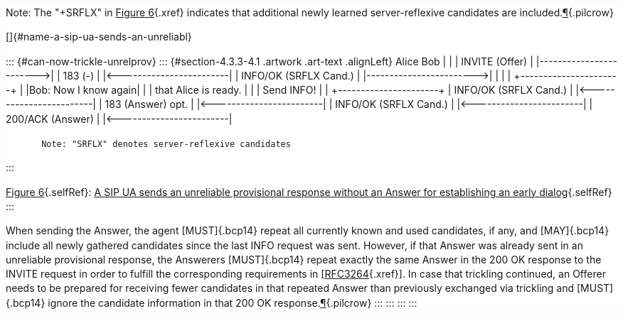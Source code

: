 Note: The \"+SRFLX\" in [Figure 6](#can-now-trickle-unrelprov){.xref}
indicates that additional newly learned server-reflexive candidates are
included.[¶](#section-4.3.3-3){.pilcrow}

[]{#name-a-sip-ua-sends-an-unreliabl}

::: {#can-now-trickle-unrelprov}
::: {#section-4.3.3-4.1 .artwork .art-text .alignLeft}
                    Alice                      Bob
                      |                         |
                      |     INVITE (Offer)      |
                      |------------------------>|
                      |      183 (-)            |
                      |<------------------------|
                      |  INFO/OK (SRFLX Cand.)  |
                      |------------------------>|
                      |                         |
                      |               +----------------------+
                      |               |Bob:  Now I know again|
                      |               | that Alice is ready. |
                      |               | Send INFO!           |
                      |               +----------------------+
                      |  INFO/OK (SRFLX Cand.)  |
                      |<------------------------|
                      |    183 (Answer) opt.    |
                      |<------------------------|
                      |  INFO/OK (SRFLX Cand.)  |
                      |<------------------------|
                      |    200/ACK (Answer)     |
                      |<------------------------|

           Note: "SRFLX" denotes server-reflexive candidates
:::

[Figure 6](#figure-6){.selfRef}: [A SIP UA sends an unreliable
provisional response without an Answer for establishing an early
dialog](#name-a-sip-ua-sends-an-unreliabl){.selfRef}
:::

When sending the Answer, the agent [MUST]{.bcp14} repeat all currently
known and used candidates, if any, and [MAY]{.bcp14} include all newly
gathered candidates since the last INFO request was sent. However, if
that Answer was already sent in an unreliable provisional response, the
Answerers [MUST]{.bcp14} repeat exactly the same Answer in the 200 OK
response to the INVITE request in order to fulfill the corresponding
requirements in \[[RFC3264](#RFC3264){.xref}\]. In case that trickling
continued, an Offerer needs to be prepared for receiving fewer
candidates in that repeated Answer than previously exchanged via
trickling and [MUST]{.bcp14} ignore the candidate information in that
200 OK response.[¶](#section-4.3.3-5){.pilcrow}
:::
:::
:::
:::

